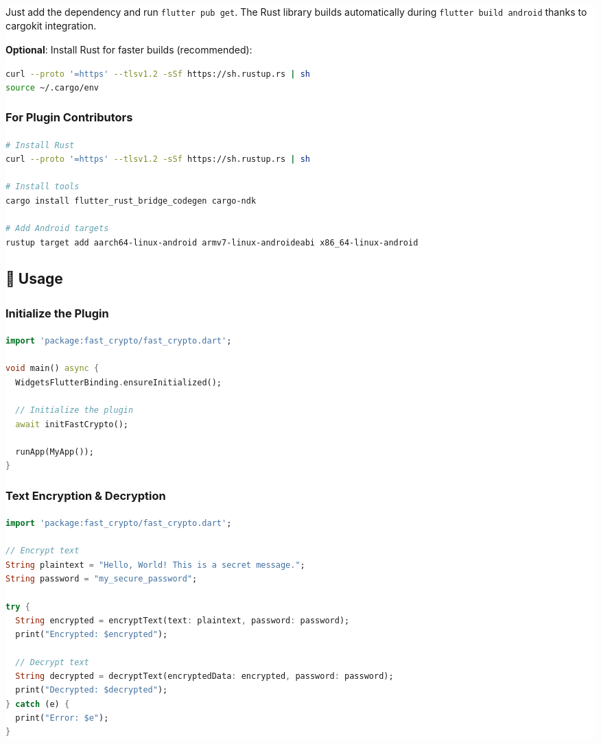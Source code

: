 Just add the dependency and run `flutter pub get`. The Rust library builds automatically during `flutter build android` thanks to cargokit integration.

**Optional**: Install Rust for faster builds (recommended):

```bash
curl --proto '=https' --tlsv1.2 -sSf https://sh.rustup.rs | sh
source ~/.cargo/env
```

### For Plugin Contributors

```bash
# Install Rust
curl --proto '=https' --tlsv1.2 -sSf https://sh.rustup.rs | sh

# Install tools
cargo install flutter_rust_bridge_codegen cargo-ndk

# Add Android targets
rustup target add aarch64-linux-android armv7-linux-androideabi x86_64-linux-android
```

## 📖 Usage

### Initialize the Plugin

```dart
import 'package:fast_crypto/fast_crypto.dart';

void main() async {
  WidgetsFlutterBinding.ensureInitialized();
  
  // Initialize the plugin
  await initFastCrypto();
  
  runApp(MyApp());
}
```

### Text Encryption & Decryption

```dart
import 'package:fast_crypto/fast_crypto.dart';

// Encrypt text
String plaintext = "Hello, World! This is a secret message.";
String password = "my_secure_password";

try {
  String encrypted = encryptText(text: plaintext, password: password);
  print("Encrypted: $encrypted");
  
  // Decrypt text
  String decrypted = decryptText(encryptedData: encrypted, password: password);
  print("Decrypted: $decrypted");
} catch (e) {
  print("Error: $e");
}
```

